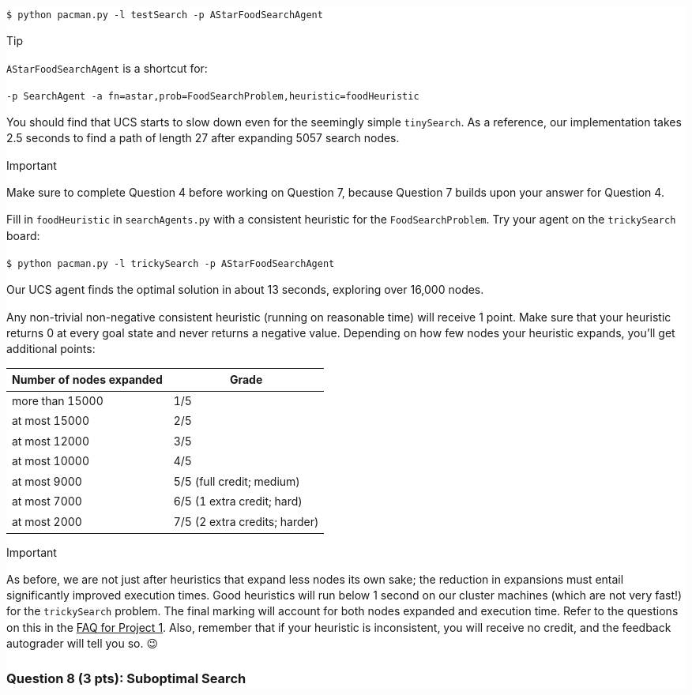 ```shell
$ python pacman.py -l testSearch -p AStarFoodSearchAgent
```

> [!TIP]
> `AStarFoodSearchAgent` is a shortcut for:
> 
> ```
> -p SearchAgent -a fn=astar,prob=FoodSearchProblem,heuristic=foodHeuristic
> ```

You should find that UCS starts to slow down even for the seemingly simple `tinySearch`. As a reference, our implementation takes 2.5 seconds to find a path of length 27 after expanding 5057 search nodes.

> [!IMPORTANT] 
> Make sure to complete Question 4 before working on Question 7, because Question 7 builds upon your answer for Question 4.

Fill in `foodHeuristic` in `searchAgents.py` with a consistent heuristic for the `FoodSearchProblem`. Try your agent on the `trickySearch` board:

```shell
$ python pacman.py -l trickySearch -p AStarFoodSearchAgent
```

Our UCS agent finds the optimal solution in about 13 seconds, exploring over 16,000 nodes.

Any non-trivial non-negative consistent heuristic (running on reasonable time) will receive 1 point. Make sure that your heuristic returns 0 at every goal state and never returns a negative value. Depending on how few nodes your heuristic expands, you’ll get additional points:

 | Number of nodes expanded | Grade                         |
 | ------------------------ | ----------------------------- |
 | more than 15000          | 1/5                           |
 | at most 15000            | 2/5                           |
 | at most 12000            | 3/5                           |
 | at most 10000            | 4/5                           |
 | at most 9000             | 5/5 (full credit; medium)     |
 | at most 7000             | 6/5 (1 extra credit; hard)    |
 | at most 2000             | 7/5 (2 extra credits; harder) |
 
 
 > [!IMPORTANT]
 > As before, we are not just after heuristics that expand less nodes its own sake; the reduction in expansions must entail significantly improved execution times. Good heuristics will run below 1 second on our cluster machines (which are not very fast!) for the `trickySearch` problem. The final marking will account for both nodes expanded and execution time. Refer to the questions on this in the [FAQ for Project 1][FAQ-P1]. Also, remember that if your heuristic is inconsistent, you will receive no credit, and the feedback autograder will tell you so. 😉

### Question 8 (3 pts): Suboptimal Search


[SEGIT]: https://github.com/RMIT-COSC1127-3117-AI25/AI25-DOC/blob/main/SE-PRACTICES.md
[EDSTEM]: https://edstem.org/au/courses/25332/discussion
[EXTENSION1]: https://github.com/RMIT-COSC1127-3117-AI25/AI25-DOC/blob/main/FAQ-COURSE.md#can-i-get-an-extension-for-the-assessment
[EXTENSION2]: https://github.com/RMIT-COSC1127-3117-AI25/AI25-DOC/blob/main/FAQ-COURSE.md#i-am-very-busy-with-other-commitments-work-other-subjects-travel-etc-and-may-not-be-able-to-make-the-deadline-can-i-get-an-extension
[LATE]: (https://github.com/RMIT-COSC1127-3117-AI25/AI25-DOC/blob/main/FAQ-COURSE.md#can-i-submit-late-what-is-the-penalty)
[FAQ-P1]: https://github.com/RMIT-COSC1127-3117-AI25/AI25-DOC/blob/main/FAQ-PROJECTS.md#project-1